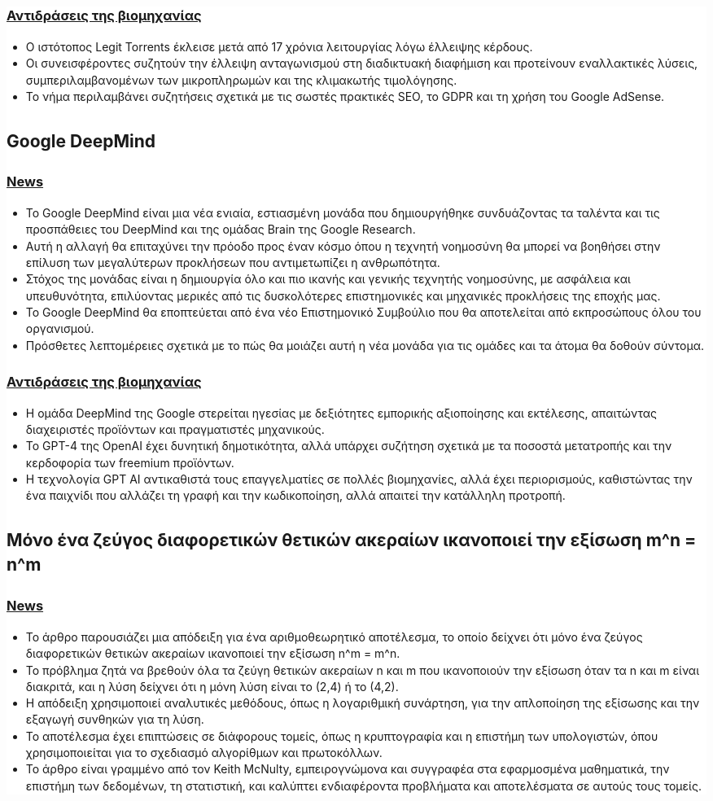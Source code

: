 ### [Αντιδράσεις της βιομηχανίας](http://news.ycombinator.com/item?id=35639370)

- Ο ιστότοπος Legit Torrents έκλεισε μετά από 17 χρόνια λειτουργίας λόγω έλλειψης κέρδους.
- Οι συνεισφέροντες συζητούν την έλλειψη ανταγωνισμού στη διαδικτυακή διαφήμιση και προτείνουν εναλλακτικές λύσεις, συμπεριλαμβανομένων των μικροπληρωμών και της κλιμακωτής τιμολόγησης.
- Το νήμα περιλαμβάνει συζητήσεις σχετικά με τις σωστές πρακτικές SEO, το GDPR και τη χρήση του Google AdSense.

## Google DeepMind

### [News](https://www.deepmind.com/blog/announcing-google-deepmind)

- Το Google DeepMind είναι μια νέα ενιαία, εστιασμένη μονάδα που δημιουργήθηκε συνδυάζοντας τα ταλέντα και τις προσπάθειες του DeepMind και της ομάδας Brain της Google Research.
- Αυτή η αλλαγή θα επιταχύνει την πρόοδο προς έναν κόσμο όπου η τεχνητή νοημοσύνη θα μπορεί να βοηθήσει στην επίλυση των μεγαλύτερων προκλήσεων που αντιμετωπίζει η ανθρωπότητα.
- Στόχος της μονάδας είναι η δημιουργία όλο και πιο ικανής και γενικής τεχνητής νοημοσύνης, με ασφάλεια και υπευθυνότητα, επιλύοντας μερικές από τις δυσκολότερες επιστημονικές και μηχανικές προκλήσεις της εποχής μας.
- Το Google DeepMind θα εποπτεύεται από ένα νέο Επιστημονικό Συμβούλιο που θα αποτελείται από εκπροσώπους όλου του οργανισμού.
- Πρόσθετες λεπτομέρειες σχετικά με το πώς θα μοιάζει αυτή η νέα μονάδα για τις ομάδες και τα άτομα θα δοθούν σύντομα.

### [Αντιδράσεις της βιομηχανίας](http://news.ycombinator.com/item?id=35643049)

- Η ομάδα DeepMind της Google στερείται ηγεσίας με δεξιότητες εμπορικής αξιοποίησης και εκτέλεσης, απαιτώντας διαχειριστές προϊόντων και πραγματιστές μηχανικούς.
- Το GPT-4 της OpenAI έχει δυνητική δημοτικότητα, αλλά υπάρχει συζήτηση σχετικά με τα ποσοστά μετατροπής και την κερδοφορία των freemium προϊόντων.
- Η τεχνολογία GPT AI αντικαθιστά τους επαγγελματίες σε πολλές βιομηχανίες, αλλά έχει περιορισμούς, καθιστώντας την ένα παιχνίδι που αλλάζει τη γραφή και την κωδικοποίηση, αλλά απαιτεί την κατάλληλη προτροπή.

## Μόνο ένα ζεύγος διαφορετικών θετικών ακεραίων ικανοποιεί την εξίσωση m^n = n^m

### [News](https://keith-mcnulty.medium.com/only-one-pair-of-distinct-integers-satisfy-this-equation-76ea45469a96)

- Το άρθρο παρουσιάζει μια απόδειξη για ένα αριθμοθεωρητικό αποτέλεσμα, το οποίο δείχνει ότι μόνο ένα ζεύγος διαφορετικών θετικών ακεραίων ικανοποιεί την εξίσωση n^m = m^n.
- Το πρόβλημα ζητά να βρεθούν όλα τα ζεύγη θετικών ακεραίων n και m που ικανοποιούν την εξίσωση όταν τα n και m είναι διακριτά, και η λύση δείχνει ότι η μόνη λύση είναι το (2,4) ή το (4,2).
- Η απόδειξη χρησιμοποιεί αναλυτικές μεθόδους, όπως η λογαριθμική συνάρτηση, για την απλοποίηση της εξίσωσης και την εξαγωγή συνθηκών για τη λύση.
- Το αποτέλεσμα έχει επιπτώσεις σε διάφορους τομείς, όπως η κρυπτογραφία και η επιστήμη των υπολογιστών, όπου χρησιμοποιείται για το σχεδιασμό αλγορίθμων και πρωτοκόλλων.
- Το άρθρο είναι γραμμένο από τον Keith McNulty, εμπειρογνώμονα και συγγραφέα στα εφαρμοσμένα μαθηματικά, την επιστήμη των δεδομένων, τη στατιστική, και καλύπτει ενδιαφέροντα προβλήματα και αποτελέσματα σε αυτούς τους τομείς.

